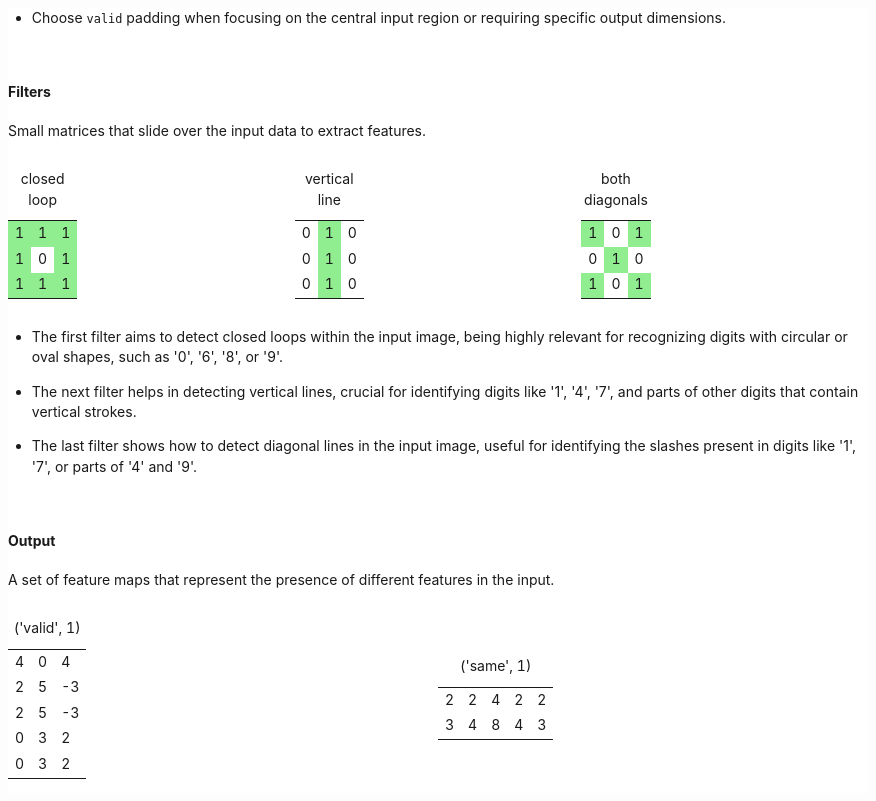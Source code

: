 - Choose `valid` padding when focusing on the central input region or requiring specific output dimensions.

<br>

#### Filters
Small matrices that slide over the input data to extract features.
<div style="display: flex; justify-content: space-around; align-items: center;">
    <table>
        <caption>closed loop</caption>
        <tbody>
            <tr style="background-color: lightgreen;"> <td>1</td><td>1</td><td>1</td> </tr>
            <tr> <td style="background-color: lightgreen;">1</td><td>0</td><td style="background-color: lightgreen;">1</td> </tr>
            <tr style="background-color: lightgreen;"> <td>1</td><td>1</td><td>1</td> </tr>
        </tbody>
    </table>
    <table>
        <caption>vertical line</caption>
        <tbody>
        <tr> <td>0</td><td style="background-color: lightgreen;">1</td><td>0</td> </tr>
        <tr> <td>0</td><td style="background-color: lightgreen;">1</td><td>0</td> </tr>
        <tr> <td>0</td><td style="background-color: lightgreen;">1</td><td>0</td> </tr>
        </tbody>
    </table>
    <table>
        <caption>both diagonals</caption>
        <tbody>
        <tr> <td style="background-color: lightgreen;">1</td><td>0</td><td style="background-color: lightgreen;">1</td> </tr>
        <tr> <td>0</td><td style="background-color: lightgreen;">1</td><td>0</td> </tr>
        <tr> <td style="background-color: lightgreen;">1</td><td>0</td><td style="background-color: lightgreen;">1</td> </tr>
        </tbody>
    </table>
</div>

- The first filter aims to detect closed loops within the input image, being highly relevant for recognizing digits with circular or oval shapes, such as '0', '6', '8', or '9'.

- The next filter helps in detecting vertical lines, crucial for identifying digits like '1', '4', '7', and parts of other digits that contain vertical strokes.

- The last filter shows how to detect diagonal lines in the input image, useful for identifying the slashes present in digits like '1', '7', or parts of '4' and '9'.

<br>

#### Output
A set of feature maps that represent the presence of different features in the input.
<div style="display: flex; justify-content: space-around; align-items: center;">
    <table>
        <caption>('valid', 1)</caption>
        <tbody>
            <tr> <td>4</td><td>0</td><td>4</td> </tr>
            <tr> <td>2</td><td>5</td><td>-3</td> </tr>
            <tr> <td>2</td><td>5</td><td>-3</td> </tr>
            <tr> <td>0</td><td>3</td><td>2</td> </tr>
            <tr> <td>0</td><td>3</td><td>2</td> </tr>
        </tbody>
    </table>
    <table>
    <caption>('same', 1)</caption>
        <tbody>
            <tr> <td>2</td><td>2</td><td>4</td><td>2</td><td>2</td> </tr>
            <tr> <td>3</td><td>4</td><td>8</td><td>4</td><td>3</td> </tr>